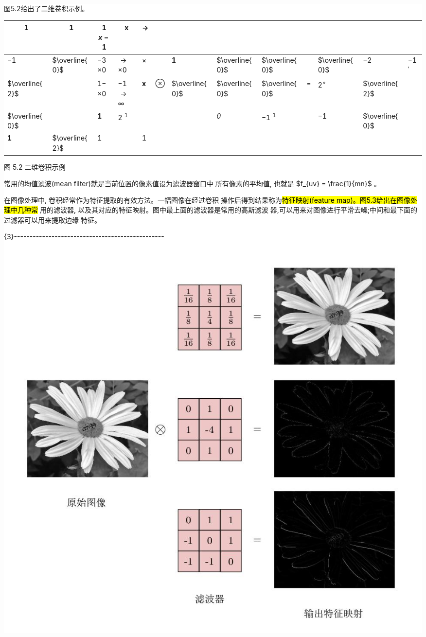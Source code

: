 图5.2给出了二维卷积示例。

| $\mathbf{1}$   | $\mathbf{1}$   | 1<br>$x - 1$        | $\mathbf{x}$                 | $\rightarrow$ |           |                |                |                   |     |                |                |                   |
|----------------|----------------|---------------------|------------------------------|---------------|-----------|----------------|----------------|-------------------|-----|----------------|----------------|-------------------|
| $-1$           | $\overline{0}$ | $-3$<br>$\times 0$  | $\rightarrow \times 0$       | $\times$      |           | $\mathbf{1}$   | $\overline{0}$ | $\overline{0}$    |     | $\overline{0}$ | $-2$           | $-1$ <sup>'</sup> |
| $\overline{2}$ |                | $1 -$<br>$\times 0$ | $-1$<br>$\rightarrow \infty$ | $\mathbf{x}$  | $\otimes$ | $\overline{0}$ | $\overline{0}$ | $\overline{0}$    | $=$ | $2^{\circ}$    | $\overline{2}$ |                   |
| $\overline{0}$ |                | $\mathbf{1}$        | 2 <sup>1</sup>               |               |           |                | $\theta$       | $-1$ <sup>1</sup> |     | $-1$           | $\overline{0}$ |                   |
| $\mathbf{1}$   | $\overline{2}$ | 1                   |                              | 1             |           |                |                |                   |     |                |                |                   |

图 5.2 二维卷积示例

常用的均值滤波(mean filter)就是当前位置的像素值设为滤波器窗口中 所有像素的平均值, 也就是 $f_{uv} = \frac{1}{mn}$ 。

在图像处理中, 卷积经常作为特征提取的有效方法。一幅图像在经过卷积 操作后得到结果称为<mark>特征映射(feature map)。图5.3给出在图像处理中几种常</mark> 用的滤波器, 以及其对应的特征映射。图中最上面的滤波器是常用的高斯滤波 器,可以用来对图像进行平滑去噪;中间和最下面的过滤器可以用来提取边缘 特征。

{3}------------------------------------------------

![](_page_3_Figure_2.jpeg)

